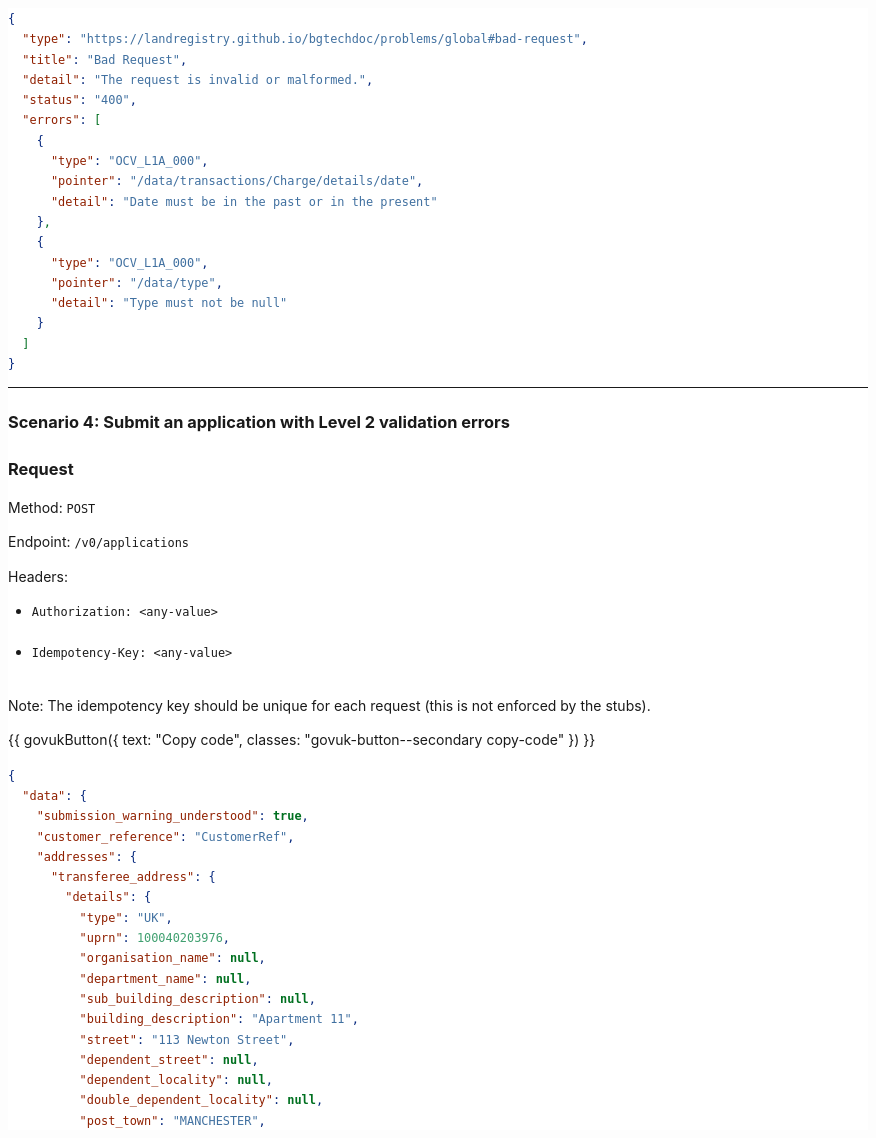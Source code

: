 ```json
{
  "type": "https://landregistry.github.io/bgtechdoc/problems/global#bad-request",
  "title": "Bad Request",
  "detail": "The request is invalid or malformed.",
  "status": "400",
  "errors": [
    {
      "type": "OCV_L1A_000",
      "pointer": "/data/transactions/Charge/details/date",
      "detail": "Date must be in the past or in the present"
    },
    {
      "type": "OCV_L1A_000",
      "pointer": "/data/type",
      "detail": "Type must not be null"
    }
  ]
}
```
</div>
<div class="govuk-!-padding-bottom-3"></div>
<hr class="govuk-section-break govuk-section-break--l govuk-section-break--visible">
<h3 id="scenario-4" class="govuk-heading-m">Scenario 4: Submit an application with Level 2 validation errors</h3>
<h3 class="govuk-heading-s">Request</h3>
<p class="govuk-body">Method:
  <code class="x-govuk-code x-govuk-code--inline">POST</code>
</p>
<p class="govuk-body">Endpoint:
  <code class="x-govuk-code x-govuk-code--inline">/v0/applications</code>
</p>
<p class="govuk-body">Headers:
<ul class="govuk-list govuk-list--bullet">
  <li><code class="x-govuk-code x-govuk-code--inline">Authorization: &ltany-value&gt
      </code></li>
  <li><code class="x-govuk-code x-govuk-code--inline">Idempotency-Key: &ltany-value&gt
      </code></li>
</ul>
</p>
<p class="govuk-body">Note: The idempotency key should be unique for each request (this is not enforced by
  the stubs).</p>
<div class="code-wrapper">{{ govukButton({ text: "Copy code", classes: "govuk-button--secondary copy-code" }) }}

```json
{
  "data": {
    "submission_warning_understood": true,
    "customer_reference": "CustomerRef",
    "addresses": {
      "transferee_address": {
        "details": {
          "type": "UK",
          "uprn": 100040203976,
          "organisation_name": null,
          "department_name": null,
          "sub_building_description": null,
          "building_description": "Apartment 11",
          "street": "113 Newton Street",
          "dependent_street": null,
          "dependent_locality": null,
          "double_dependent_locality": null,
          "post_town": "MANCHESTER",
```